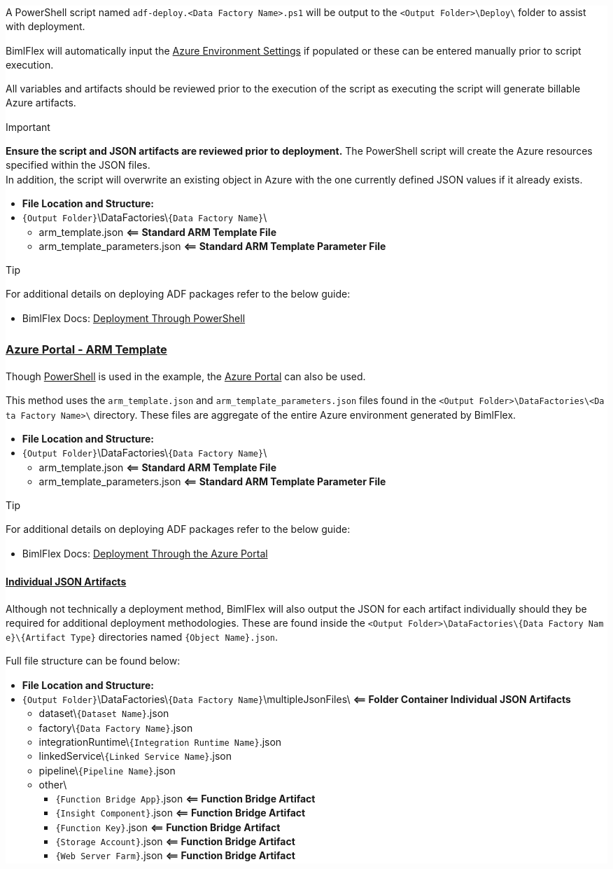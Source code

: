 A PowerShell script named `adf-deploy.<Data Factory Name>.ps1` will be output to the `<Output Folder>\Deploy\` folder to assist with deployment.

BimlFlex will automatically input the [Azure Environment Settings](#adf-settings) if populated or these can be entered manually prior to script execution.

All variables and artifacts should be reviewed prior to the execution of the script as executing the script will generate billable Azure artifacts.

> [!IMPORTANT]
> **Ensure the script and JSON artifacts are reviewed prior to deployment.**
> The PowerShell script will create the Azure resources specified within the JSON files.  
> In addition, the script will overwrite an existing object in Azure with the one currently defined JSON values if it already exists.

* **File Location and Structure:**
* `{Output Folder}`\\DataFactories\\`{Data Factory Name}`\\
  * arm_template.json **<== Standard ARM Template File**
  * arm_template_parameters.json **<== Standard ARM Template Parameter File**

> [!TIP]
> For additional details on deploying ADF packages refer to the below guide:
>
> * BimlFlex Docs: [Deployment Through PowerShell](xref:bimlflex-adf-using-powershell)



### [Azure Portal - ARM Template](#tab/orchestration-manual-arm)

Though [PowerShell](xref:bimlflex-adf-using-powershell) is used in the example, the [Azure Portal](xref:using-azure-portal) can also be used.

This method uses the `arm_template.json` and `arm_template_parameters.json` files found in the `<Output Folder>\DataFactories\<Data Factory Name>\` directory.
These files are aggregate of the entire Azure environment generated by BimlFlex.

* **File Location and Structure:**
* `{Output Folder}`\\DataFactories\\`{Data Factory Name}`\\
  * arm_template.json **<== Standard ARM Template File**
  * arm_template_parameters.json **<== Standard ARM Template Parameter File**

> [!TIP]
> For additional details on deploying ADF packages refer to the below guide:
>
> * BimlFlex Docs: [Deployment Through the Azure Portal](xref:using-azure-portal)  

#### [Individual JSON Artifacts](#tab/orchestration-json)

Although not technically a deployment method, BimlFlex will also output the JSON for each artifact individually should they be required for additional deployment methodologies.
These are found inside the `<Output Folder>\DataFactories\{Data Factory Name}\{Artifact Type}` directories named `{Object Name}.json`.

Full file structure can be found below:

* **File Location and Structure:**
* `{Output Folder}`\\DataFactories\\`{Data Factory Name}`\\multipleJsonFiles\ **<== Folder Container Individual JSON Artifacts**
  * dataset\\`{Dataset Name}`.json
  * factory\\`{Data Factory Name}`.json
  * integrationRuntime\\`{Integration Runtime Name}`.json
  * linkedService\\`{Linked Service Name}`.json
  * pipeline\\`{Pipeline Name}`.json
  * other\\
    * `{Function Bridge App}`.json **<== Function Bridge Artifact**
    * `{Insight Component}`.json **<== Function Bridge Artifact**
    * `{Function Key}`.json **<== Function Bridge Artifact**
    * `{Storage Account}`.json **<== Function Bridge Artifact**
    * `{Web Server Farm}`.json **<== Function Bridge Artifact**